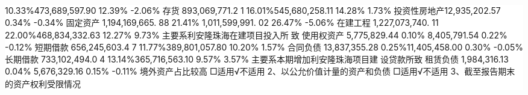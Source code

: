 10.33%473,689,597.90
12.39%
-2.06%
存货
893,069,771.2
1
16.01%545,680,258.11
14.28%
1.73%
投资性房地产12,935,202.57
0.34%
-0.34%
固定资产
1,194,169,665.
88
21.41%
1,011,599,991.
02
26.47%
-5.06%
在建工程
1,227,073,740.
11
22.00%468,834,332.63
12.27%
9.73%
主要系利安隆珠海在建项目投入所
致
使用权资产
5,775,829.44
0.10%
8,405,791.54
0.22%
-0.12%
短期借款
656,245,603.4
7
11.77%389,801,057.80
10.20%
1.57%
合同负债
13,837,355.28
0.25%11,405,458.00
0.30%
-0.05%
长期借款
733,102,494.0
4
13.14%365,716,563.10
9.57%
3.57%
主要系本期增加利安隆珠海项目建
设贷款所致
租赁负债
1,984,316.13
0.04%
5,676,329.16
0.15%
-0.11%
境外资产占比较高
□适用√不适用
2、以公允价值计量的资产和负债
□适用√不适用
3、截至报告期末的资产权利受限情况
